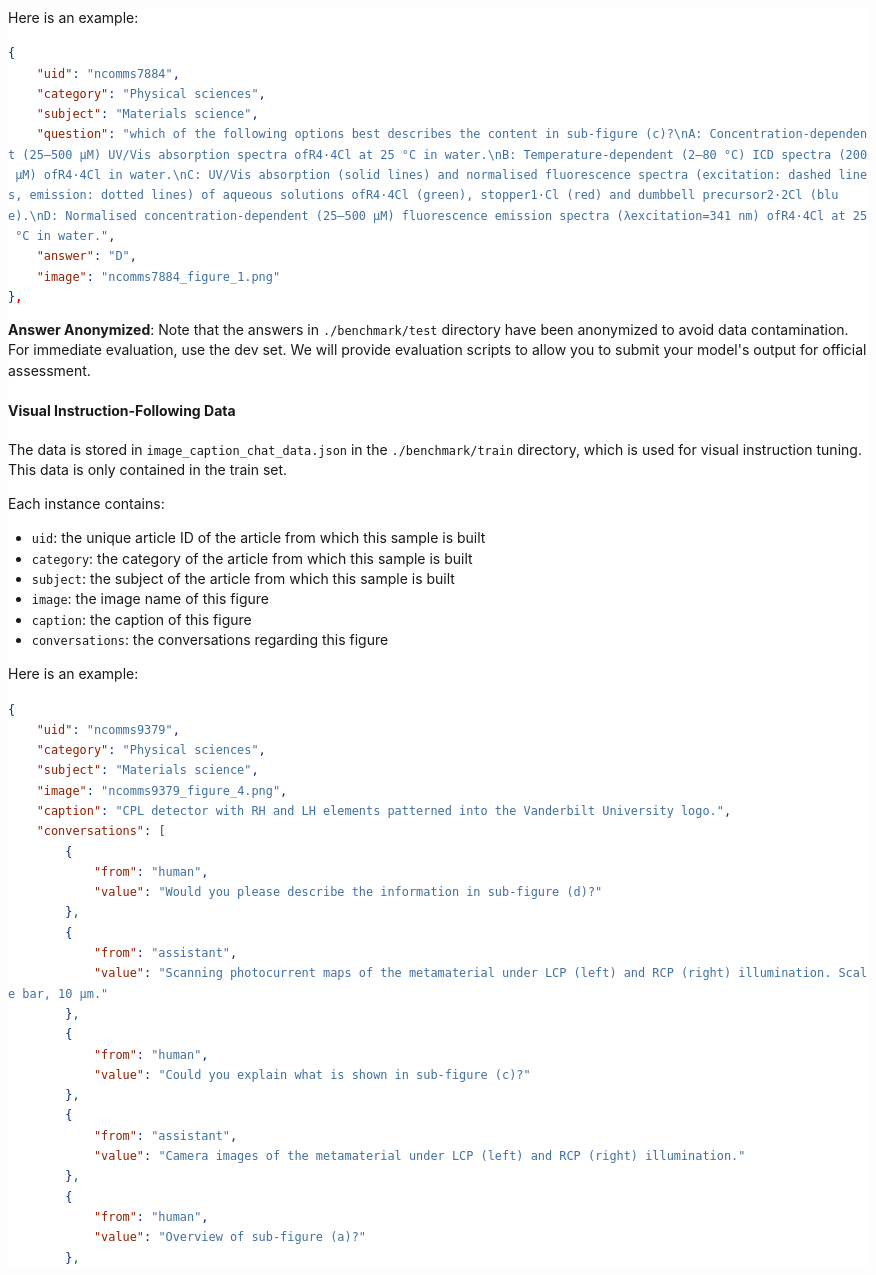 Here is an example:
```JSON
{
    "uid": "ncomms7884",
    "category": "Physical sciences",
    "subject": "Materials science",
    "question": "which of the following options best describes the content in sub-figure (c)?\nA: Concentration-dependent (25–500 μM) UV/Vis absorption spectra ofR4·4Cl at 25 °C in water.\nB: Temperature-dependent (2–80 °C) ICD spectra (200 μM) ofR4·4Cl in water.\nC: UV/Vis absorption (solid lines) and normalised fluorescence spectra (excitation: dashed lines, emission: dotted lines) of aqueous solutions ofR4·4Cl (green), stopper1·Cl (red) and dumbbell precursor2·2Cl (blue).\nD: Normalised concentration-dependent (25–500 μM) fluorescence emission spectra (λexcitation=341 nm) ofR4·4Cl at 25 °C in water.",
    "answer": "D",
    "image": "ncomms7884_figure_1.png"
},
```

**Answer Anonymized**: Note that the answers in `./benchmark/test` directory have been anonymized to avoid data contamination. For immediate evaluation, use the dev set. We will provide evaluation scripts to allow you to submit your model's output for official assessment.

#### Visual Instruction-Following Data
The data is stored in `image_caption_chat_data.json` in the `./benchmark/train` directory, which is used for visual instruction tuning. This data is only contained in the train set.

Each instance contains:
- `uid`: the unique article ID of the article from which this sample is built
- `category`: the category of the article from which this sample is built
- `subject`: the subject of the article from which this sample is built
- `image`: the image name of this figure
- `caption`: the caption of this figure
- `conversations`: the conversations regarding this figure

Here is an example:
```JSON
{
    "uid": "ncomms9379",
    "category": "Physical sciences",
    "subject": "Materials science",
    "image": "ncomms9379_figure_4.png",
    "caption": "CPL detector with RH and LH elements patterned into the Vanderbilt University logo.",
    "conversations": [
        {
            "from": "human",
            "value": "Would you please describe the information in sub-figure (d)?"
        },
        {
            "from": "assistant",
            "value": "Scanning photocurrent maps of the metamaterial under LCP (left) and RCP (right) illumination. Scale bar, 10 μm."
        },
        {
            "from": "human",
            "value": "Could you explain what is shown in sub-figure (c)?"
        },
        {
            "from": "assistant",
            "value": "Camera images of the metamaterial under LCP (left) and RCP (right) illumination."
        },
        {
            "from": "human",
            "value": "Overview of sub-figure (a)?"
        },
```